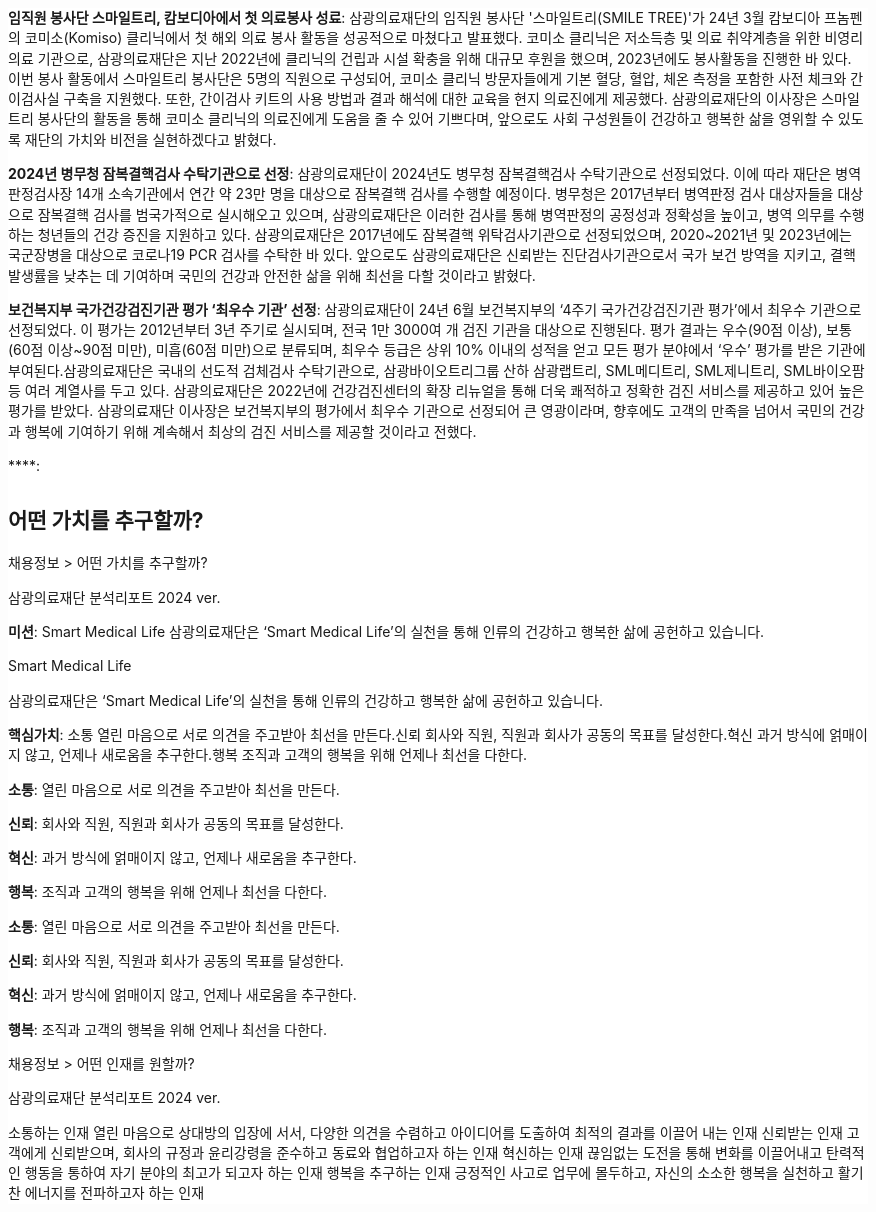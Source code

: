 **임직원 봉사단 스마일트리, 캄보디아에서 첫 의료봉사 성료**: 삼광의료재단의 임직원 봉사단 '스마일트리(SMILE TREE)'가 24년 3월 캄보디아 프놈펜의 코미소(Komiso) 클리닉에서 첫 해외 의료 봉사 활동을 성공적으로 마쳤다고 발표했다. 코미소 클리닉은 저소득층 및 의료 취약계층을 위한 비영리 의료 기관으로, 삼광의료재단은 지난 2022년에 클리닉의 건립과 시설 확충을 위해 대규모 후원을 했으며, 2023년에도 봉사활동을 진행한 바 있다. 이번 봉사 활동에서 스마일트리 봉사단은 5명의 직원으로 구성되어, 코미소 클리닉 방문자들에게 기본 혈당, 혈압, 체온 측정을 포함한 사전 체크와 간이검사실 구축을 지원했다. 또한, 간이검사 키트의 사용 방법과 결과 해석에 대한 교육을 현지 의료진에게 제공했다. 삼광의료재단의 이사장은 스마일트리 봉사단의 활동을 통해 코미소 클리닉의 의료진에게 도움을 줄 수 있어 기쁘다며, 앞으로도 사회 구성원들이 건강하고 행복한 삶을 영위할 수 있도록 재단의 가치와 비전을 실현하겠다고 밝혔다.

**2024년 병무청 잠복결핵검사 수탁기관으로 선정**: 삼광의료재단이 2024년도 병무청 잠복결핵검사 수탁기관으로 선정되었다. 이에 따라 재단은 병역판정검사장 14개 소속기관에서 연간 약 23만 명을 대상으로 잠복결핵 검사를 수행할 예정이다. 병무청은 2017년부터 병역판정 검사 대상자들을 대상으로 잠복결핵 검사를 범국가적으로 실시해오고 있으며, 삼광의료재단은 이러한 검사를 통해 병역판정의 공정성과 정확성을 높이고, 병역 의무를 수행하는 청년들의 건강 증진을 지원하고 있다. 삼광의료재단은 2017년에도 잠복결핵 위탁검사기관으로 선정되었으며, 2020~2021년 및 2023년에는 국군장병을 대상으로 코로나19 PCR 검사를 수탁한 바 있다. 앞으로도 삼광의료재단은 신뢰받는 진단검사기관으로서 국가 보건 방역을 지키고, 결핵 발생률을 낮추는 데 기여하며 국민의 건강과 안전한 삶을 위해 최선을 다할 것이라고 밝혔다.

**보건복지부 국가건강검진기관 평가 ‘최우수 기관’ 선정**: 삼광의료재단이 24년 6월 보건복지부의 ‘4주기 국가건강검진기관 평가’에서 최우수 기관으로 선정되었다. 이 평가는 2012년부터 3년 주기로 실시되며, 전국 1만 3000여 개 검진 기관을 대상으로 진행된다. 평가 결과는 우수(90점 이상), 보통(60점 이상~90점 미만), 미흡(60점 미만)으로 분류되며, 최우수 등급은 상위 10% 이내의 성적을 얻고 모든 평가 분야에서 ‘우수’ 평가를 받은 기관에 부여된다.삼광의료재단은 국내의 선도적 검체검사 수탁기관으로, 삼광바이오트리그룹 산하 삼광랩트리, SML메디트리, SML제니트리, SML바이오팜 등 여러 계열사를 두고 있다. 삼광의료재단은 2022년에 건강검진센터의 확장 리뉴얼을 통해 더욱 쾌적하고 정확한 검진 서비스를 제공하고 있어 높은 평가를 받았다. 삼광의료재단 이사장은 보건복지부의 평가에서 최우수 기관으로 선정되어 큰 영광이라며, 향후에도 고객의 만족을 넘어서 국민의 건강과 행복에 기여하기 위해 계속해서 최상의 검진 서비스를 제공할 것이라고 전했다.

****: 

## 어떤 가치를 추구할까?

채용정보 > 어떤 가치를 추구할까?

삼광의료재단 분석리포트 2024 ver.

**미션**: Smart Medical Life 삼광의료재단은 ‘Smart Medical Life’의 실천을 통해 인류의 건강하고 행복한 삶에 공헌하고 있습니다.

Smart Medical Life

삼광의료재단은 ‘Smart Medical Life’의 실천을 통해 인류의 건강하고 행복한 삶에 공헌하고 있습니다.

**핵심가치**: 소통 열린 마음으로 서로 의견을 주고받아 최선을 만든다.신뢰 회사와 직원, 직원과 회사가 공동의 목표를 달성한다.혁신 과거 방식에 얽매이지 않고, 언제나 새로움을 추구한다.행복 조직과 고객의 행복을 위해 언제나 최선을 다한다.

**소통**: 열린 마음으로 서로 의견을 주고받아 최선을 만든다.

**신뢰**: 회사와 직원, 직원과 회사가 공동의 목표를 달성한다.

**혁신**: 과거 방식에 얽매이지 않고, 언제나 새로움을 추구한다.

**행복**: 조직과 고객의 행복을 위해 언제나 최선을 다한다.

**소통**: 열린 마음으로 서로 의견을 주고받아 최선을 만든다.

**신뢰**: 회사와 직원, 직원과 회사가 공동의 목표를 달성한다.

**혁신**: 과거 방식에 얽매이지 않고, 언제나 새로움을 추구한다.

**행복**: 조직과 고객의 행복을 위해 언제나 최선을 다한다.

채용정보 > 어떤 인재를 원할까?

삼광의료재단 분석리포트 2024 ver.

소통하는 인재 열린 마음으로 상대방의 입장에 서서, 다양한 의견을 수렴하고 아이디어를 도출하여 최적의 결과를 이끌어 내는 인재
신뢰받는 인재 고객에게 신뢰받으며, 회사의 규정과 윤리강령을 준수하고 동료와 협업하고자 하는 인재
혁신하는 인재 끊임없는 도전을 통해 변화를 이끌어내고 탄력적인 행동을 통하여 자기 분야의 최고가 되고자 하는 인재
행복을 추구하는 인재 긍정적인 사고로 업무에 몰두하고, 자신의 소소한 행복을 실천하고 활기찬 에너지를 전파하고자 하는 인재
